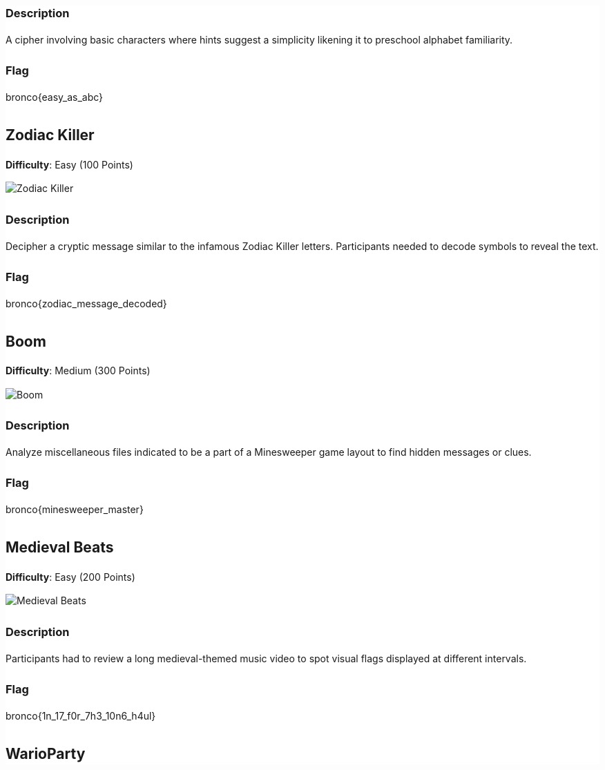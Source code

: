 ### Description
A cipher involving basic characters where hints suggest a simplicity likening it to preschool alphabet familiarity.

### Flag
bronco{easy_as_abc}

## Zodiac Killer

**Difficulty**: Easy (100 Points)

![Zodiac Killer](https://i.imgur.com/6XDYalx.png)

### Description
Decipher a cryptic message similar to the infamous Zodiac Killer letters. Participants needed to decode symbols to reveal the text.

### Flag
bronco{zodiac_message_decoded}

## Boom

**Difficulty**: Medium (300 Points)

![Boom](https://i.imgur.com/CLK7rHr.png)

### Description
Analyze miscellaneous files indicated to be a part of a Minesweeper game layout to find hidden messages or clues.

### Flag
bronco{minesweeper_master}

## Medieval Beats

**Difficulty**: Easy (200 Points)

![Medieval Beats](https://i.imgur.com/2xWaYt0.png)

### Description
Participants had to review a long medieval-themed music video to spot visual flags displayed at different intervals.

### Flag
bronco{1n_17_f0r_7h3_10n6_h4ul}

## WarioParty
